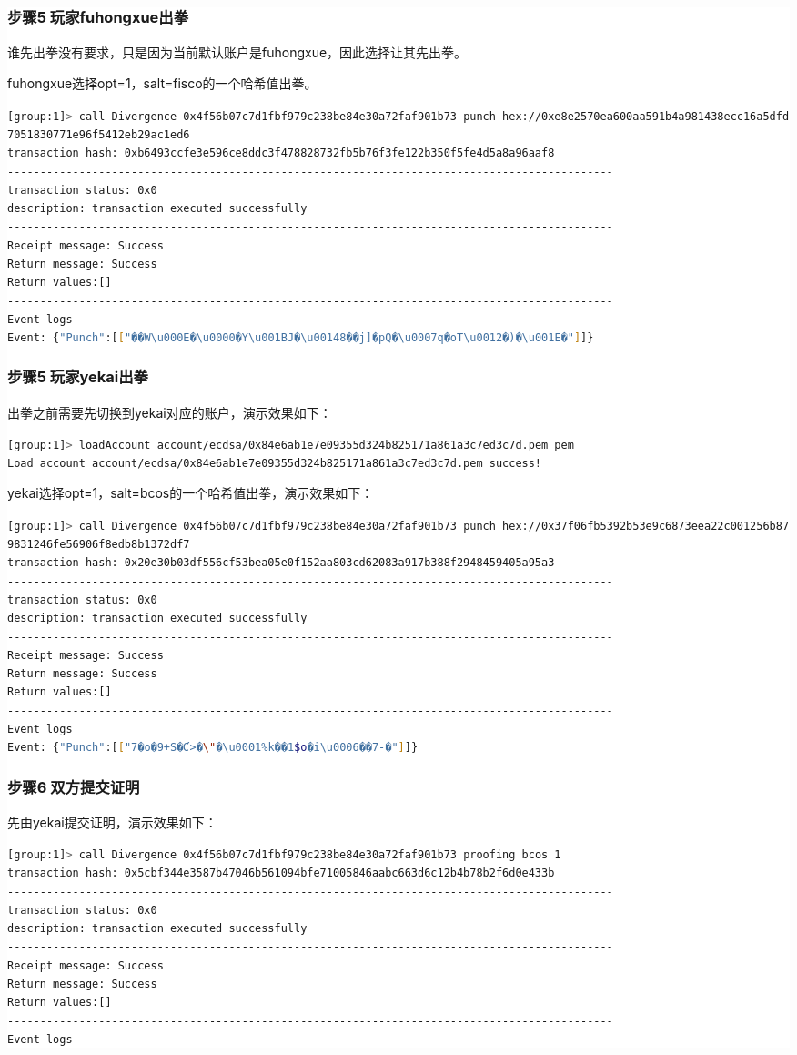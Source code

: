 ### 步骤5 玩家fuhongxue出拳

谁先出拳没有要求，只是因为当前默认账户是fuhongxue，因此选择让其先出拳。

fuhongxue选择opt=1，salt=fisco的一个哈希值出拳。
```sh
[group:1]> call Divergence 0x4f56b07c7d1fbf979c238be84e30a72faf901b73 punch hex://0xe8e2570ea600aa591b4a981438ecc16a5dfd7051830771e96f5412eb29ac1ed6
transaction hash: 0xb6493ccfe3e596ce8ddc3f478828732fb5b76f3fe122b350f5fe4d5a8a96aaf8
---------------------------------------------------------------------------------------------
transaction status: 0x0
description: transaction executed successfully
---------------------------------------------------------------------------------------------
Receipt message: Success
Return message: Success
Return values:[]
---------------------------------------------------------------------------------------------
Event logs
Event: {"Punch":[["��W\u000E�\u0000�Y\u001BJ�\u00148��j]�pQ�\u0007q�oT\u0012�)�\u001E�"]]}

```

### 步骤5 玩家yekai出拳

出拳之前需要先切换到yekai对应的账户，演示效果如下：

```sh
[group:1]> loadAccount account/ecdsa/0x84e6ab1e7e09355d324b825171a861a3c7ed3c7d.pem pem
Load account account/ecdsa/0x84e6ab1e7e09355d324b825171a861a3c7ed3c7d.pem success!

```

yekai选择opt=1，salt=bcos的一个哈希值出拳，演示效果如下：
```sh
[group:1]> call Divergence 0x4f56b07c7d1fbf979c238be84e30a72faf901b73 punch hex://0x37f06fb5392b53e9c6873eea22c001256b879831246fe56906f8edb8b1372df7
transaction hash: 0x20e30b03df556cf53bea05e0f152aa803cd62083a917b388f2948459405a95a3
---------------------------------------------------------------------------------------------
transaction status: 0x0
description: transaction executed successfully
---------------------------------------------------------------------------------------------
Receipt message: Success
Return message: Success
Return values:[]
---------------------------------------------------------------------------------------------
Event logs
Event: {"Punch":[["7�o�9+S�Ƈ>�\"�\u0001%k��1$o�i\u0006��7-�"]]}


```

### 步骤6 双方提交证明

先由yekai提交证明，演示效果如下：
```sh
[group:1]> call Divergence 0x4f56b07c7d1fbf979c238be84e30a72faf901b73 proofing bcos 1
transaction hash: 0x5cbf344e3587b47046b561094bfe71005846aabc663d6c12b4b78b2f6d0e433b
---------------------------------------------------------------------------------------------
transaction status: 0x0
description: transaction executed successfully
---------------------------------------------------------------------------------------------
Receipt message: Success
Return message: Success
Return values:[]
---------------------------------------------------------------------------------------------
Event logs
```